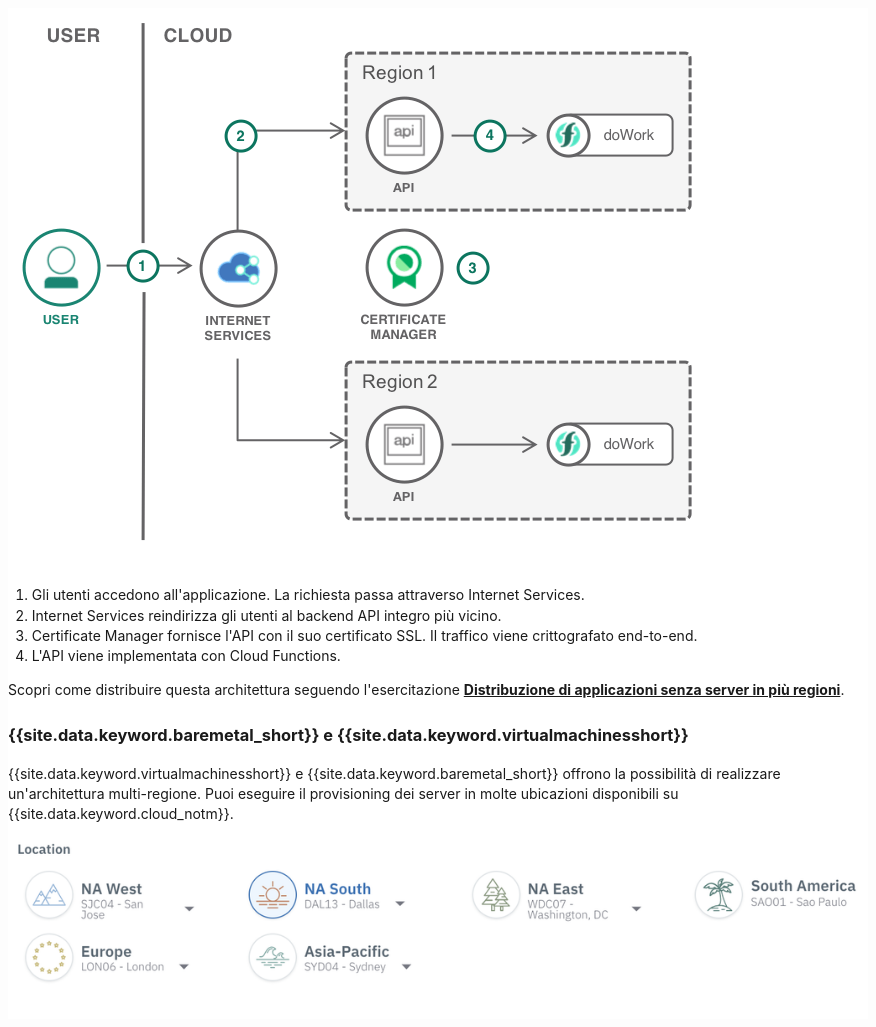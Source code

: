  ![Architettura-Functions](images/solution39/Functions-Architecture.png)

1. Gli utenti accedono all'applicazione. La richiesta passa attraverso Internet Services.
2. Internet Services reindirizza gli utenti al backend API integro più vicino. 
3. Certificate Manager fornisce l'API con il suo certificato SSL. Il traffico viene crittografato end-to-end.
4. L'API viene implementata con Cloud Functions.

Scopri come distribuire questa architettura seguendo l'esercitazione [**Distribuzione di applicazioni senza server in più regioni**](https://{DomainName}/docs/tutorials?topic=solution-tutorials-multi-region-serverless#multi-region-serverless).

### {{site.data.keyword.baremetal_short}} e {{site.data.keyword.virtualmachinesshort}}

{{site.data.keyword.virtualmachinesshort}} e {{site.data.keyword.baremetal_short}} offrono la possibilità di realizzare un'architettura multi-regione. Puoi eseguire il provisioning dei server in molte ubicazioni disponibili su {{site.data.keyword.cloud_notm}}.

![ubicazioni server](images/solution39/ServersLocation.png)
